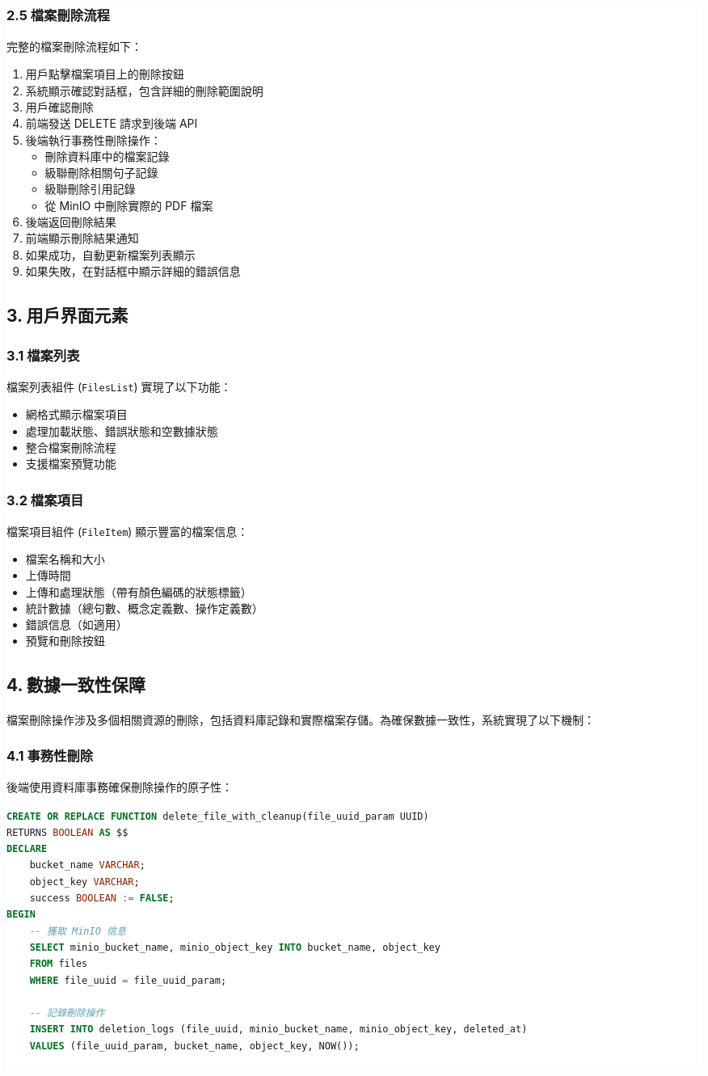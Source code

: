 ### 2.5 檔案刪除流程

完整的檔案刪除流程如下：

1. 用戶點擊檔案項目上的刪除按鈕
2. 系統顯示確認對話框，包含詳細的刪除範圍說明
3. 用戶確認刪除
4. 前端發送 DELETE 請求到後端 API
5. 後端執行事務性刪除操作：
   - 刪除資料庫中的檔案記錄
   - 級聯刪除相關句子記錄
   - 級聯刪除引用記錄
   - 從 MinIO 中刪除實際的 PDF 檔案
6. 後端返回刪除結果
7. 前端顯示刪除結果通知
8. 如果成功，自動更新檔案列表顯示
9. 如果失敗，在對話框中顯示詳細的錯誤信息

## 3. 用戶界面元素

### 3.1 檔案列表

檔案列表組件 (`FilesList`) 實現了以下功能：

- 網格式顯示檔案項目
- 處理加載狀態、錯誤狀態和空數據狀態
- 整合檔案刪除流程
- 支援檔案預覽功能

### 3.2 檔案項目

檔案項目組件 (`FileItem`) 顯示豐富的檔案信息：

- 檔案名稱和大小
- 上傳時間
- 上傳和處理狀態（帶有顏色編碼的狀態標籤）
- 統計數據（總句數、概念定義數、操作定義數）
- 錯誤信息（如適用）
- 預覽和刪除按鈕

## 4. 數據一致性保障

檔案刪除操作涉及多個相關資源的刪除，包括資料庫記錄和實際檔案存儲。為確保數據一致性，系統實現了以下機制：

### 4.1 事務性刪除

後端使用資料庫事務確保刪除操作的原子性：

```sql
CREATE OR REPLACE FUNCTION delete_file_with_cleanup(file_uuid_param UUID)
RETURNS BOOLEAN AS $$
DECLARE
    bucket_name VARCHAR;
    object_key VARCHAR;
    success BOOLEAN := FALSE;
BEGIN
    -- 獲取 MinIO 信息
    SELECT minio_bucket_name, minio_object_key INTO bucket_name, object_key
    FROM files
    WHERE file_uuid = file_uuid_param;
    
    -- 記錄刪除操作
    INSERT INTO deletion_logs (file_uuid, minio_bucket_name, minio_object_key, deleted_at)
    VALUES (file_uuid_param, bucket_name, object_key, NOW());
    
```